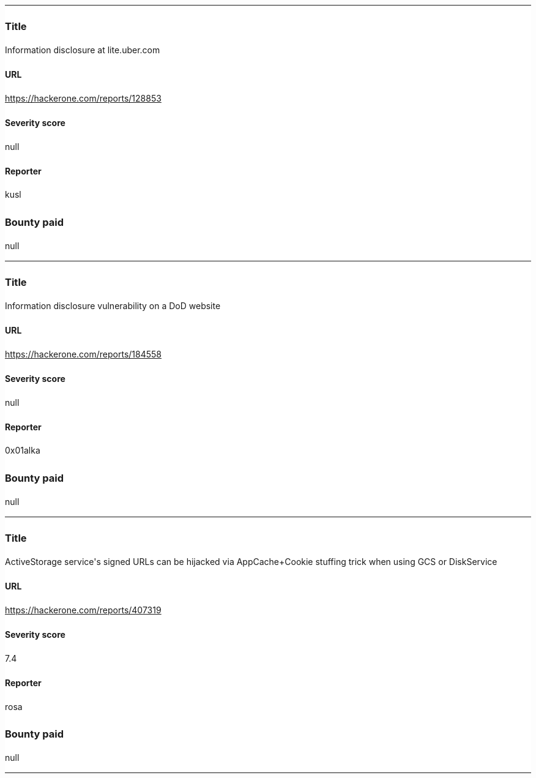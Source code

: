 
---


### Title
Information disclosure at lite.uber.com
#### URL 
https://hackerone.com/reports/128853
#### Severity score
null
#### Reporter 
kusl
### Bounty paid
null


---


### Title
Information disclosure vulnerability on a DoD website
#### URL 
https://hackerone.com/reports/184558
#### Severity score
null
#### Reporter 
0x01alka
### Bounty paid
null


---


### Title
ActiveStorage service's signed URLs can be hijacked via AppCache+Cookie stuffing trick when using GCS or DiskService
#### URL 
https://hackerone.com/reports/407319
#### Severity score
7.4
#### Reporter 
rosa
### Bounty paid
null


---
